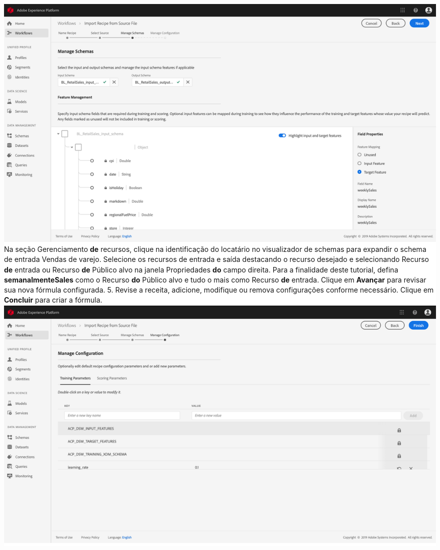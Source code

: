    ![](../images/models-recipes/import-package-ui/recipe_schema.png)
Na seção Gerenciamento **de** recursos, clique na identificação do locatário no visualizador de schemas para expandir o schema de entrada Vendas de varejo. Selecione os recursos de entrada e saída destacando o recurso desejado e selecionando Recurso **de** entrada ou Recurso **de** Público alvo na janela Propriedades **do** campo direita. Para a finalidade deste tutorial, defina **semanalmenteSales** como o Recurso **do** Público alvo e tudo o mais como Recurso **de** entrada. Clique em **Avançar** para revisar sua nova fórmula configurada.
5. Revise a receita, adicione, modifique ou remova configurações conforme necessário. Clique em **Concluir** para criar a fórmula.
   ![](../images/models-recipes/import-package-ui/recipe_review.png)
